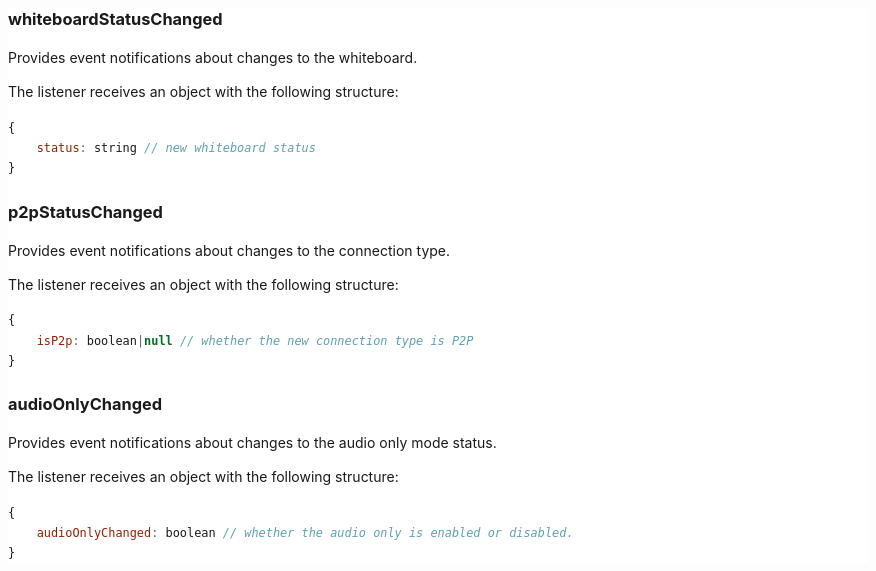 ### whiteboardStatusChanged

Provides event notifications about changes to the whiteboard.

The listener receives an object with the following structure:

```javascript
{
    status: string // new whiteboard status
}
```

### p2pStatusChanged

Provides event notifications about changes to the connection type.

The listener receives an object with the following structure:

```javascript
{
    isP2p: boolean|null // whether the new connection type is P2P
}
```


### audioOnlyChanged

Provides event notifications about changes to the audio only mode status.

The listener receives an object with the following structure:

```javascript
{
    audioOnlyChanged: boolean // whether the audio only is enabled or disabled.
}
```

[config.js]: https://github.com/jitsi/jitsi-meet/blob/master/config.js
[interface_config.js]: https://github.com/jitsi/jitsi-meet/blob/master/interface_config.js
[EventEmitter]: https://nodejs.org/api/events.html
[MouseEvent]: https://developer.mozilla.org/en-US/docs/Web/API/MouseEvent
